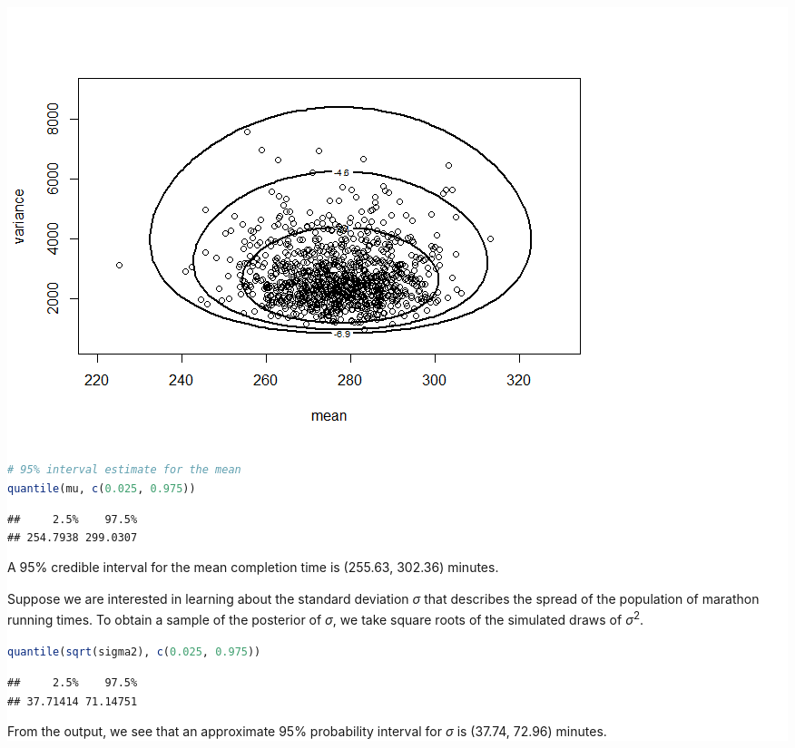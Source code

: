![](Chap_4_MultiparamModel_files/figure-gfm/unnamed-chunk-2-1.png)

``` r
# 95% interval estimate for the mean 
quantile(mu, c(0.025, 0.975))
```

    ##     2.5%    97.5% 
    ## 254.7938 299.0307

A 95% credible interval for the mean completion time is (255.63, 302.36)
minutes.

Suppose we are interested in learning about the standard deviation
$\sigma$ that describes the spread of the population of marathon running
times. To obtain a sample of the posterior of $\sigma$, we take square
roots of the simulated draws of $\sigma ^2$.

``` r
quantile(sqrt(sigma2), c(0.025, 0.975))
```

    ##     2.5%    97.5% 
    ## 37.71414 71.14751

From the output, we see that an approximate 95% probability interval for
$\sigma$ is (37.74, 72.96) minutes.
